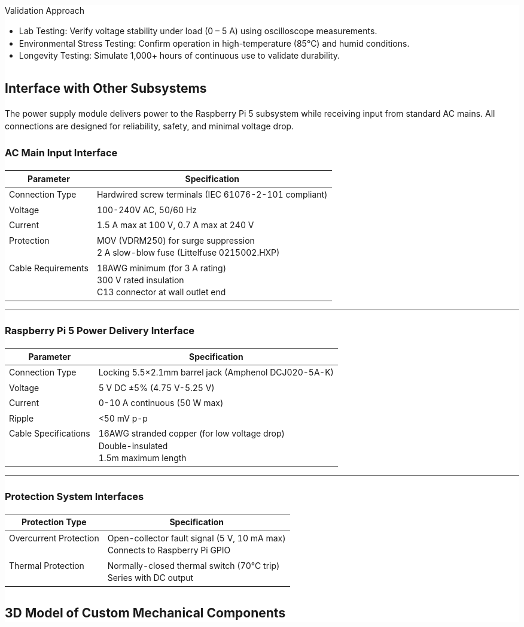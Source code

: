 Validation Approach
- Lab Testing: Verify voltage stability under load (0 – 5 A) using oscilloscope measurements.
- Environmental Stress Testing: Confirm operation in high-temperature (85°C) and humid conditions.
- Longevity Testing: Simulate 1,000+ hours of continuous use to validate durability.


## Interface with Other Subsystems
The power supply module delivers power to the Raspberry Pi 5 subsystem while receiving input from standard AC mains. All connections are designed for reliability, safety, and minimal voltage drop.

### AC Main Input Interface

| Parameter               | Specification                                           |
|------------------------|---------------------------------------------------------|
| Connection Type        | Hardwired screw terminals (IEC 61076-2-101 compliant)  |
| Voltage                | 100-240V AC, 50/60 Hz                                   |
| Current                | 1.5 A max at 100 V, 0.7 A max at 240 V                    |
| Protection             | MOV (VDRM250) for surge suppression<br>2 A slow-blow fuse (Littelfuse 0215002.HXP) |
| Cable Requirements     | 18AWG minimum (for 3 A rating)<br>300 V rated insulation<br>C13 connector at wall outlet end |

---

### Raspberry Pi 5 Power Delivery Interface

| Parameter               | Specification                                           |
|------------------------|---------------------------------------------------------|
| Connection Type        | Locking 5.5×2.1mm barrel jack (Amphenol DCJ020-5A-K)  |
| Voltage                | 5 V DC ±5% (4.75 V-5.25 V)                                |
| Current                | 0-10 A continuous (50 W max)                            |
| Ripple                 | <50 mV p-p                                              |
| Cable Specifications   | 16AWG stranded copper (for low voltage drop)<br>Double-insulated<br>1.5m maximum length |

---

### Protection System Interfaces

| Protection Type        | Specification                                           |
|------------------------|---------------------------------------------------------|
| Overcurrent Protection | Open-collector fault signal (5 V, 10 mA max)<br>Connects to Raspberry Pi GPIO |
| Thermal Protection     | Normally-closed thermal switch (70°C trip)<br>Series with DC output |


## 3D Model of Custom Mechanical Components
